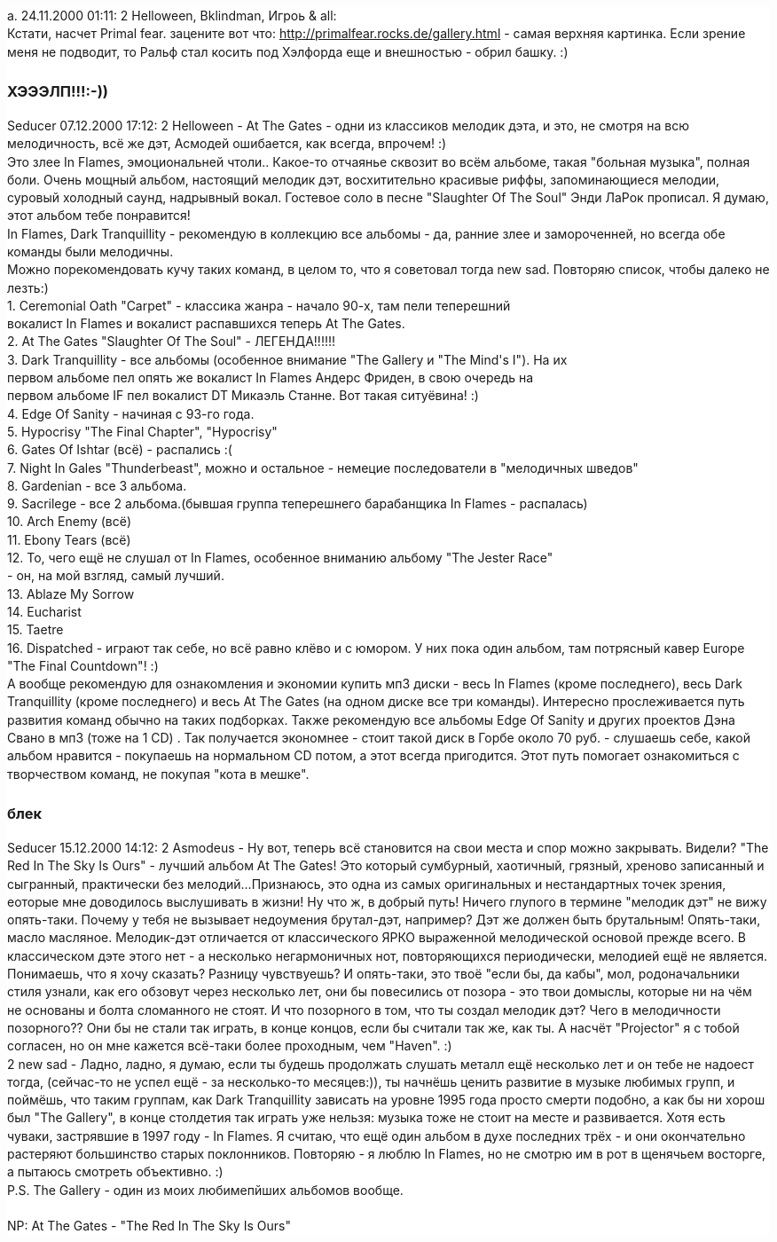 a. 24.11.2000 01:11:
2 Helloween, Bklindman, Игроь & all:<BR>Кстати, насчет Primal fear. зацените вот что: <A HREF="http://primalfear.rocks.de/gallery.html" target="_blank">http://primalfear.rocks.de/gallery.html</A> - самая верхняя картинка. Если зрение меня не подводит, то Ральф стал косить под Хэлфорда еще и внешностью - обрил башку. :)

### ХЭЭЭЛП!!!:-))

Seducer 07.12.2000 17:12:
2 Helloween - At The Gates - одни из классиков мелодик дэта, и это, не смотря на всю мелодичность, всё же дэт, Асмодей ошибается, как всегда, впрочем! :)<BR>Это злее In Flames, эмоциональней чтоли.. Какое-то отчаянье сквозит во всём альбоме, такая  "больная музыка", полная боли. Очень мощный альбом, настоящий мелодик дэт, восхитительно красивые риффы, запоминающиеся мелодии, суровый холодный саунд, надрывный вокал. Гостевое соло в  песне "Slaughter Of The Soul"  Энди ЛаРок прописал. Я    думаю, этот альбом тебе понравится! <BR>In Flames, Dark Tranquillity - рекомендую в коллекцию все альбомы - да, ранние злее и замороченней, но всегда обе команды были мелодичны.<BR>Можно порекомендовать кучу таких команд, в целом то, что я советовал тогда new sad. Повторяю список, чтобы далеко не лезть:)<BR>1. Ceremonial Oath "Carpet" - классика жанра - начало 90-х, там пели теперешний<BR>вокалист In Flames и вокалист распавшихся теперь At The Gates. <BR> 2. At The Gates "Slaughter Of The Soul" - ЛЕГЕНДА!!!!!! <BR> 3. Dark Tranquillity - все альбомы (особенное внимание "The Gallery и "The Mind's I"). На их<BR> первом альбоме пел опять же вокалист In Flames Андерс Фриден, в свою очередь на<BR> первом альбоме IF пел вокалист DT Микаэль Станне. Вот такая ситуёвина! :) <BR> 4. Edge Of Sanity -  начиная с 93-го года. <BR> 5. Hypocrisy "The Final Chapter", "Hypocrisy" <BR>6. Gates Of Ishtar (всё) - распались :(<BR>7. Night In Gales "Thunderbeast", можно и остальное - немецие последователи в "мелодичных шведов" <BR>8. Gardenian - все 3 альбома. <BR>9. Sacrilege - все 2 альбома.(бывшая группа теперешнего барабанщика In Flames -  распалась) <BR>10. Arch Enemy (всё)<BR>11. Ebony Tears (всё)<BR>12. То, чего ещё не слушал от In Flames, особенное вниманию альбому "The Jester Race"<BR>                           - он, на мой взгляд, самый лучший.<BR>13. Ablaze My Sorrow <BR>14. Eucharist <BR>15. Taetre <BR>16. Dispatched - играют так себе, но всё равно клёво и с юмором. У них пока один альбом, там потрясный кавер Europe "The Final Countdown"! :)<BR>А вообще рекомендую для ознакомления и экономии купить мп3 диски  - весь  In Flames (кроме последнего), весь Dark Tranquillity (кроме последнего) и весь At The Gates (на одном диске все три команды). Интересно прослеживается путь развития команд обычно на таких подборках. Также рекомендую все альбомы Edge Of Sanity и других проектов Дэна Свано в мп3 (тоже на 1 CD) . Так получается экономнее - стоит такой диск в Горбе около 70 руб. - слушаешь себе, какой альбом нравится - покупаешь на нормальном CD потом, а этот всегда пригодится.  Этот путь помогает ознакомиться с творчеством команд, не покупая "кота в мешке".

### блек

Seducer 15.12.2000 14:12:
2 Asmodeus - Ну вот, теперь всё становится на свои места и спор можно закрывать. Видели? "The Red In The Sky Is Ours" - лучший альбом At The Gates! Это который сумбурный, хаотичный, грязный, хреново записанный и сыгранный, практически без мелодий...Признаюсь, это одна из самых оригинальных и нестандартных точек зрения, еоторые мне доводилось выслушивать в жизни! Ну что ж, в добрый путь! Ничего глупого в термине "мелодик дэт" не вижу опять-таки. Почему у тебя не вызывает недоумения брутал-дэт, например? Дэт же должен быть брутальным! Опять-таки, масло масляное. Мелодик-дэт отличается от классического ЯРКО выраженной мелодической основой прежде всего. В классическом дэте этого нет - а несколько негармоничных нот, повторяющихся периодически, мелодией ещё не является. Понимаешь, что я хочу сказать? Разницу чувствуешь? И опять-таки, это твоё "если бы,  да кабы", мол, родоначальники стиля узнали, как его обзовут через несколько лет, они бы повесились от позора - это твои домыслы, которые ни на чём не основаны и болта сломанного не стоят. И что позорного в том, что ты создал мелодик дэт? Чего в мелодичности позорного?? Они бы не стали так играть, в конце концов, если бы считали так же, как ты. А насчёт "Projector" я с тобой согласен, но он мне кажется всё-таки более проходным, чем "Haven". :)<BR>2 new sad - Ладно, ладно, я думаю, если ты будешь продолжать слушать металл ещё несколько лет и он тебе не надоест тогда, (сейчас-то не успел ещё - за несколько-то месяцев:)), ты начнёшь ценить развитие в музыке любимых групп, и поймёшь, что таким группам, как Dark Tranquillity зависать на уровне 1995 года  просто смерти подобно, а как бы ни хорош был "The Gallery", в конце столдетия так играть уже нельзя: музыка тоже не стоит на месте и развивается. Хотя есть чуваки, застрявшие в 1997 году - In Flames. Я    считаю, что ещё один альбом в духе последних трёх - и они окончательно растеряют большинство старых поклонников. Повторяю - я люблю In Flames, но не смотрю им в рот в щенячьем восторге, а пытаюсь смотреть объективно. :)<BR>P.S. The Gallery - один из моих любимепйших альбомов вообще.<BR><BR>NP: At The Gates - "The Red In The Sky Is Ours"
